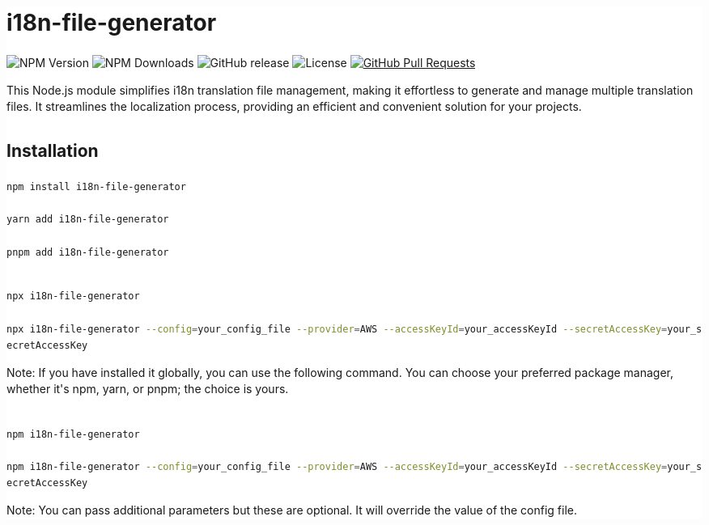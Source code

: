 # i18n-file-generator

![NPM Version](https://img.shields.io/npm/v/i18n-file-generator.svg?style=flat)
![NPM Downloads](https://img.shields.io/npm/dm/i18n-file-generator.svg)
![GitHub release](https://img.shields.io/github/release/shiv-source/i18n-file-generator)
![License](https://img.shields.io/github/license/shiv-source/i18n-file-generator)
[![GitHub Pull Requests](https://img.shields.io/github/issues-pr/shiv-source/i18n-file-generator)](https://github.com/shiv-source/i18n-file-generator/pulls)



This Node.js module simplifies i18n translation file management, making it effortless to generate and manage multiple translation files. It streamlines the localization process, providing an efficient and convenient solution for your projects.


## Installation

```sh
npm install i18n-file-generator

yarn add i18n-file-generator

pnpm add i18n-file-generator

```


```sh

npx i18n-file-generator 

npx i18n-file-generator --config=your_config_file --provider=AWS --accessKeyId=your_accessKeyId --secretAccessKey=your_secretAccessKey

```


Note: If you have installed it globally, you can use the following command. You can choose your preferred package manager, whether it's npm, yarn, or pnpm; the choice is yours.

```sh

npm i18n-file-generator 

npm i18n-file-generator --config=your_config_file --provider=AWS --accessKeyId=your_accessKeyId --secretAccessKey=your_secretAccessKey

```


Note: You can pass additional parameters but these are optional. It will override the value of the config file.
 